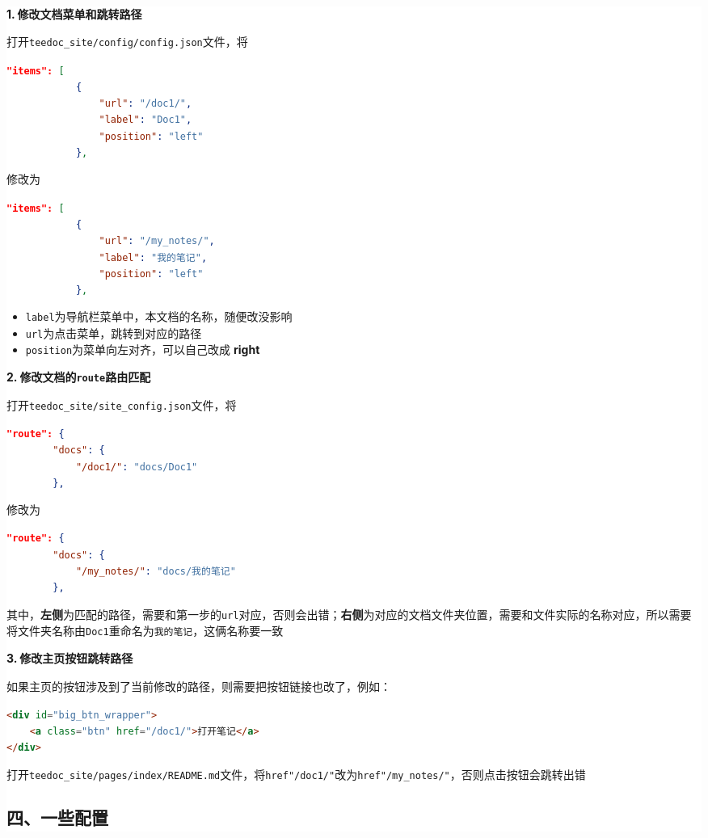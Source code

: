 **1. 修改文档菜单和跳转路径**

打开`teedoc_site/config/config.json`文件，将
```json
"items": [
            {
                "url": "/doc1/",
                "label": "Doc1",
                "position": "left"
            },
```
修改为
```json
"items": [
            {
                "url": "/my_notes/",
                "label": "我的笔记",
                "position": "left"
            },
```
- `label`为导航栏菜单中，本文档的名称，随便改没影响
- `url`为点击菜单，跳转到对应的路径
- `position`为菜单向左对齐，可以自己改成 **right**

**2. 修改文档的`route`路由匹配**

打开`teedoc_site/site_config.json`文件，将
```json
"route": {
        "docs": {
            "/doc1/": "docs/Doc1"
        },
```
修改为
```json
"route": {
        "docs": {
            "/my_notes/": "docs/我的笔记"
        },
```
其中，**左侧**为匹配的路径，需要和第一步的`url`对应，否则会出错；**右侧**为对应的文档文件夹位置，需要和文件实际的名称对应，所以需要将文件夹名称由`Doc1`重命名为`我的笔记`，这俩名称要一致

**3. 修改主页按钮跳转路径**

如果主页的按钮涉及到了当前修改的路径，则需要把按钮链接也改了，例如：
```html
<div id="big_btn_wrapper">
    <a class="btn" href="/doc1/">打开笔记</a>
</div>
```

打开`teedoc_site/pages/index/README.md`文件，将`href"/doc1/"`改为`href"/my_notes/"`，否则点击按钮会跳转出错

## 四、一些配置
